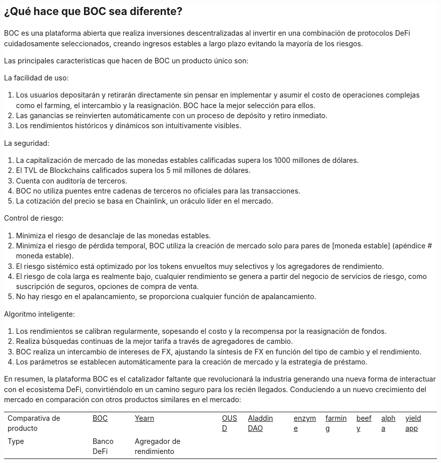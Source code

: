 ## ¿Qué hace que BOC sea diferente?

BOC es una plataforma abierta que realiza inversiones descentralizadas al invertir en una combinación de protocolos DeFi cuidadosamente seleccionados, creando ingresos estables a largo plazo evitando la mayoría de los riesgos.

Las principales características que hacen de BOC un producto único son:

La facilidad de uso:

1. Los usuarios depositarán y retirarán directamente sin pensar en implementar y asumir el costo de operaciones complejas como el farming, el intercambio y la reasignación. BOC hace la mejor selección para ellos.
2. Las ganancias se reinvierten automáticamente con un proceso de depósito y retiro inmediato.
3. Los rendimientos históricos y dinámicos son intuitivamente visibles.

La seguridad:

1. La capitalización de mercado de las monedas estables calificadas supera los 1000 millones de dólares.
2. El TVL de Blockchains calificados supera los 5 mil millones de dólares.
3. Cuenta con auditoría de terceros.
4. BOC no utiliza puentes entre cadenas de terceros no oficiales para las transacciones.
5. La cotización del precio se basa en Chainlink, un oráculo líder en el mercado.

Control de riesgo:

1. Minimiza el riesgo de desanclaje de las monedas estables.
2. Minimiza el riesgo de pérdida temporal, BOC utiliza la creación de mercado solo para pares de [moneda estable] (apéndice # moneda estable).
3. El riesgo sistémico está optimizado por los tokens envueltos muy selectivos y los agregadores de rendimiento.
4. El riesgo de cola larga es realmente bajo, cualquier rendimiento se genera a partir del negocio de servicios de riesgo, como suscripción de seguros, opciones de compra de venta.
5. No hay riesgo en el apalancamiento, se proporciona cualquier función de apalancamiento.

Algoritmo inteligente:

1. Los rendimientos se calibran regularmente, sopesando el costo y la recompensa por la reasignación de fondos.
2. Realiza búsquedas continuas de la mejor tarifa a través de agregadores de cambio.
3. BOC realiza un intercambio de intereses de FX, ajustando la síntesis de FX en función del tipo de cambio y el rendimiento.
4. Los parámetros se establecen automáticamente para la creación de mercado y la estrategia de préstamo.

En resumen, la plataforma BOC es el catalizador faltante que revolucionará la industria generando una nueva forma de interactuar con el ecosistema DeFi, convirtiéndolo en un camino seguro para los recién llegados. Conduciendo a un nuevo crecimiento del mercado en comparación con otros productos similares en el mercado:

<table>
   <tr>
    <td>Comparativa de producto</td>
    <td><a href="https://bankofchain.io/">BOC</a></td>
    <td><a href="http://yearn.finance/">Yearn</a></td>
    <td><a href="https://www.ousd.com/">OUSD</a></td>
    <td><a href="https://aladdin.club/">Aladdin DAO</a></td>
    <td><a href="https://enzyme.finance/">enzyme</a></td>
    <td><a href="https://harvest.finance/">farming</a></td>
    <td><a href="https://beefy.finance/">beefy</a></td>
    <td><a href="https://alphafinance.io/">alpha</a></td>
    <td><a href="https://www.yield.app/" >yield app</a></td>
   </tr>
   <tr>
    <td>Type</td>
    <td>Banco DeFi</td>
    <td>Agregador de rendimiento</td>